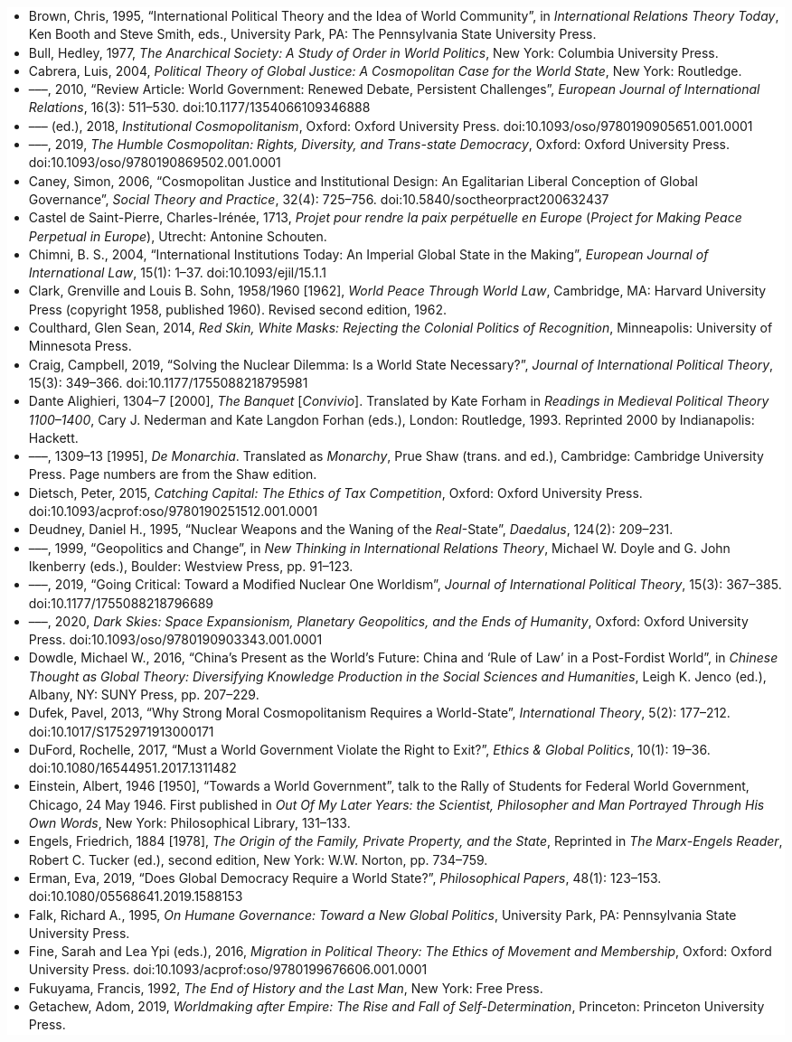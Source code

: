 * Brown, Chris, 1995, “International Political Theory and the Idea of World Community”, in *International Relations Theory Today*, Ken Booth and Steve Smith, eds., University Park, PA: The Pennsylvania State University Press.
* Bull, Hedley, 1977, *The Anarchical Society: A Study of Order in World Politics*, New York: Columbia University Press.
* Cabrera, Luis, 2004, *Political Theory of Global Justice: A Cosmopolitan Case for the World State*, New York: Routledge.
* –––, 2010, “Review Article: World Government: Renewed Debate, Persistent Challenges”, *European Journal of International Relations*, 16(3): 511–530. doi:10.1177/1354066109346888
* ––– (ed.), 2018, *Institutional Cosmopolitanism*, Oxford: Oxford University Press. doi:10.1093/oso/9780190905651.001.0001
* –––, 2019, *The Humble Cosmopolitan: Rights, Diversity, and Trans-state Democracy*, Oxford: Oxford University Press. doi:10.1093/oso/9780190869502.001.0001
* Caney, Simon, 2006, “Cosmopolitan Justice and Institutional Design: An Egalitarian Liberal Conception of Global Governance”, *Social Theory and Practice*, 32(4): 725–756. doi:10.5840/soctheorpract200632437
* Castel de Saint-Pierre, Charles-Irénée, 1713, *Projet pour rendre la paix perpétuelle en Europe* (*Project for Making Peace Perpetual in Europe*), Utrecht: Antonine Schouten.
* Chimni, B. S., 2004, “International Institutions Today: An Imperial Global State in the Making”, *European Journal of International Law*, 15(1): 1–37. doi:10.1093/ejil/15.1.1
* Clark, Grenville and Louis B. Sohn, 1958/1960 [1962], *World Peace Through World Law*, Cambridge, MA: Harvard University Press (copyright 1958, published 1960). Revised second edition, 1962.
* Coulthard, Glen Sean, 2014, *Red Skin, White Masks: Rejecting the Colonial Politics of Recognition*, Minneapolis: University of Minnesota Press.
* Craig, Campbell, 2019, “Solving the Nuclear Dilemma: Is a World State Necessary?”, *Journal of International Political Theory*, 15(3): 349–366. doi:10.1177/1755088218795981
* Dante Alighieri, 1304–7 [2000], *The Banquet* [*Convivio*]. Translated by Kate Forham in *Readings in Medieval Political Theory 1100–1400*, Cary J. Nederman and Kate Langdon Forhan (eds.), London: Routledge, 1993. Reprinted 2000 by Indianapolis: Hackett.
* –––, 1309–13 [1995], *De Monarchia*. Translated as *Monarchy*, Prue Shaw (trans. and ed.), Cambridge: Cambridge University Press. Page numbers are from the Shaw edition.
* Dietsch, Peter, 2015, *Catching Capital: The Ethics of Tax Competition*, Oxford: Oxford University Press. doi:10.1093/acprof:oso/9780190251512.001.0001
* Deudney, Daniel H., 1995, “Nuclear Weapons and the Waning of the *Real*-State”, *Daedalus*, 124(2): 209–231.
* –––, 1999, “Geopolitics and Change”, in *New Thinking in International Relations Theory*, Michael W. Doyle and G. John Ikenberry (eds.), Boulder: Westview Press, pp. 91–123.
* –––, 2019, “Going Critical: Toward a Modified Nuclear One Worldism”, *Journal of International Political Theory*, 15(3): 367–385. doi:10.1177/1755088218796689
* –––, 2020, *Dark Skies: Space Expansionism, Planetary Geopolitics, and the Ends of Humanity*, Oxford: Oxford University Press. doi:10.1093/oso/9780190903343.001.0001
* Dowdle, Michael W., 2016, “China’s Present as the World’s Future: China and ‘Rule of Law’ in a Post-Fordist World”, in *Chinese Thought as Global Theory: Diversifying Knowledge Production in the Social Sciences and Humanities*, Leigh K. Jenco (ed.), Albany, NY: SUNY Press, pp. 207–229.
* Dufek, Pavel, 2013, “Why Strong Moral Cosmopolitanism Requires a World-State”, *International Theory*, 5(2): 177–212. doi:10.1017/S1752971913000171
* DuFord, Rochelle, 2017, “Must a World Government Violate the Right to Exit?”, *Ethics & Global Politics*, 10(1): 19–36. doi:10.1080/16544951.2017.1311482
* Einstein, Albert, 1946 [1950], “Towards a World Government”, talk to the Rally of Students for Federal World Government, Chicago, 24 May 1946. First published in *Out Of My Later Years: the Scientist, Philosopher and Man Portrayed Through His Own Words*, New York: Philosophical Library, 131–133.
* Engels, Friedrich, 1884 [1978], *The Origin of the Family, Private Property, and the State*, Reprinted in *The Marx-Engels Reader*, Robert C. Tucker (ed.), second edition, New York: W.W. Norton, pp. 734–759.
* Erman, Eva, 2019, “Does Global Democracy Require a World State?”, *Philosophical Papers*, 48(1): 123–153. doi:10.1080/05568641.2019.1588153
* Falk, Richard A., 1995, *On Humane Governance: Toward a New Global Politics*, University Park, PA: Pennsylvania State University Press.
* Fine, Sarah and Lea Ypi (eds.), 2016, *Migration in Political Theory: The Ethics of Movement and Membership*, Oxford: Oxford University Press. doi:10.1093/acprof:oso/9780199676606.001.0001
* Fukuyama, Francis, 1992, *The End of History and the Last Man*, New York: Free Press.
* Getachew, Adom, 2019, *Worldmaking after Empire: The Rise and Fall of Self-Determination*, Princeton: Princeton University Press.
